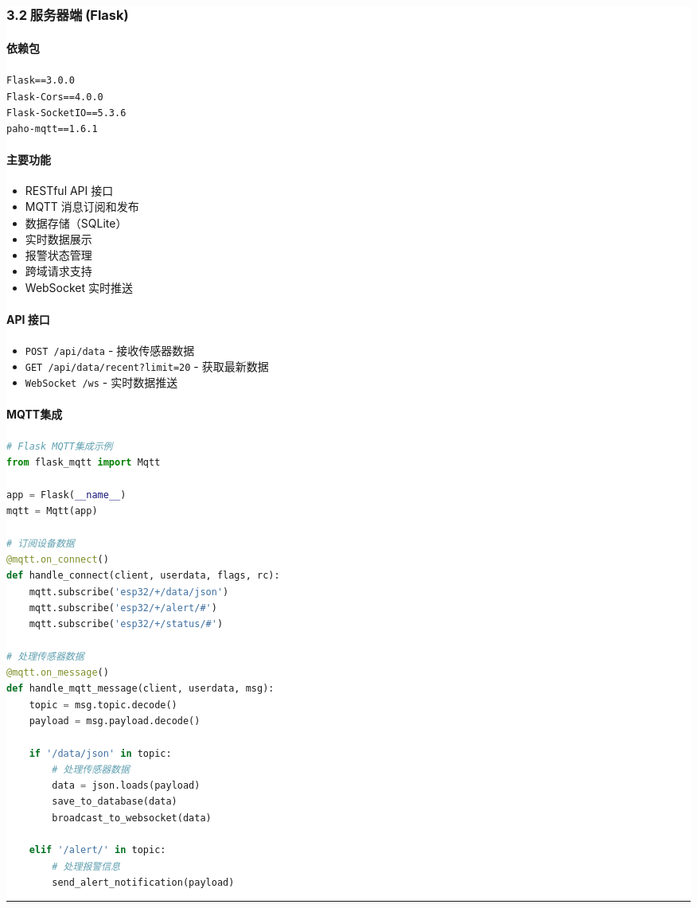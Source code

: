 ### 3.2 服务器端 (Flask)

#### 依赖包
```
Flask==3.0.0
Flask-Cors==4.0.0
Flask-SocketIO==5.3.6
paho-mqtt==1.6.1
```

#### 主要功能
- RESTful API 接口
- MQTT 消息订阅和发布
- 数据存储（SQLite）
- 实时数据展示
- 报警状态管理
- 跨域请求支持
- WebSocket 实时推送

#### API 接口
- `POST /api/data` - 接收传感器数据
- `GET /api/data/recent?limit=20` - 获取最新数据
- `WebSocket /ws` - 实时数据推送

#### MQTT集成
```python
# Flask MQTT集成示例
from flask_mqtt import Mqtt

app = Flask(__name__)
mqtt = Mqtt(app)

# 订阅设备数据
@mqtt.on_connect()
def handle_connect(client, userdata, flags, rc):
    mqtt.subscribe('esp32/+/data/json')
    mqtt.subscribe('esp32/+/alert/#')
    mqtt.subscribe('esp32/+/status/#')

# 处理传感器数据
@mqtt.on_message()
def handle_mqtt_message(client, userdata, msg):
    topic = msg.topic.decode()
    payload = msg.payload.decode()
    
    if '/data/json' in topic:
        # 处理传感器数据
        data = json.loads(payload)
        save_to_database(data)
        broadcast_to_websocket(data)
    
    elif '/alert/' in topic:
        # 处理报警信息
        send_alert_notification(payload)
```

---